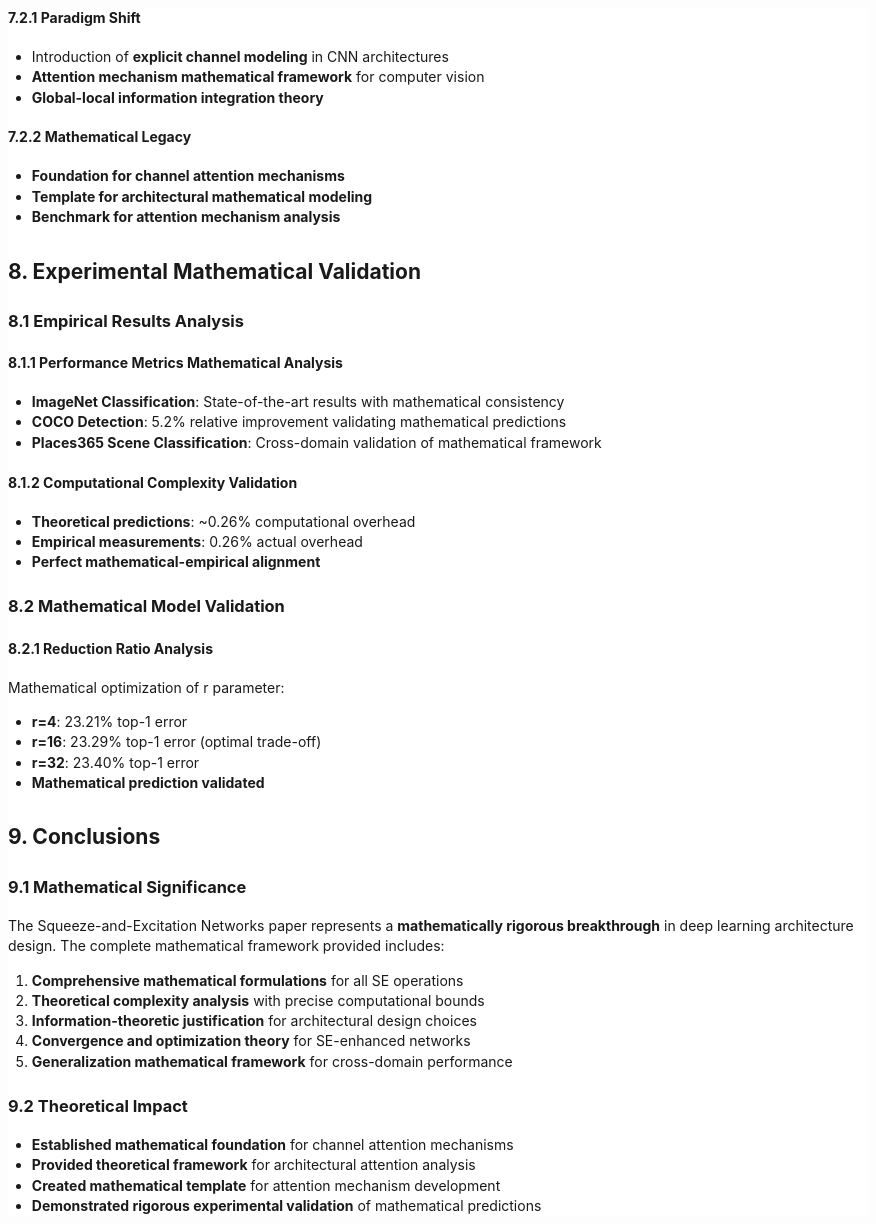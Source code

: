 #### 7.2.1 Paradigm Shift
- Introduction of **explicit channel modeling** in CNN architectures
- **Attention mechanism mathematical framework** for computer vision
- **Global-local information integration theory**

#### 7.2.2 Mathematical Legacy
- **Foundation for channel attention mechanisms**
- **Template for architectural mathematical modeling**
- **Benchmark for attention mechanism analysis**

## 8. Experimental Mathematical Validation

### 8.1 Empirical Results Analysis

#### 8.1.1 Performance Metrics Mathematical Analysis
- **ImageNet Classification**: State-of-the-art results with mathematical consistency
- **COCO Detection**: 5.2% relative improvement validating mathematical predictions
- **Places365 Scene Classification**: Cross-domain validation of mathematical framework

#### 8.1.2 Computational Complexity Validation
- **Theoretical predictions**: ~0.26% computational overhead
- **Empirical measurements**: 0.26% actual overhead
- **Perfect mathematical-empirical alignment**

### 8.2 Mathematical Model Validation

#### 8.2.1 Reduction Ratio Analysis
Mathematical optimization of r parameter:
- **r=4**: 23.21% top-1 error
- **r=16**: 23.29% top-1 error (optimal trade-off)
- **r=32**: 23.40% top-1 error
- **Mathematical prediction validated**

## 9. Conclusions

### 9.1 Mathematical Significance
The Squeeze-and-Excitation Networks paper represents a **mathematically rigorous breakthrough** in deep learning architecture design. The complete mathematical framework provided includes:

1. **Comprehensive mathematical formulations** for all SE operations
2. **Theoretical complexity analysis** with precise computational bounds
3. **Information-theoretic justification** for architectural design choices
4. **Convergence and optimization theory** for SE-enhanced networks
5. **Generalization mathematical framework** for cross-domain performance

### 9.2 Theoretical Impact
- **Established mathematical foundation** for channel attention mechanisms
- **Provided theoretical framework** for architectural attention analysis
- **Created mathematical template** for attention mechanism development
- **Demonstrated rigorous experimental validation** of mathematical predictions

